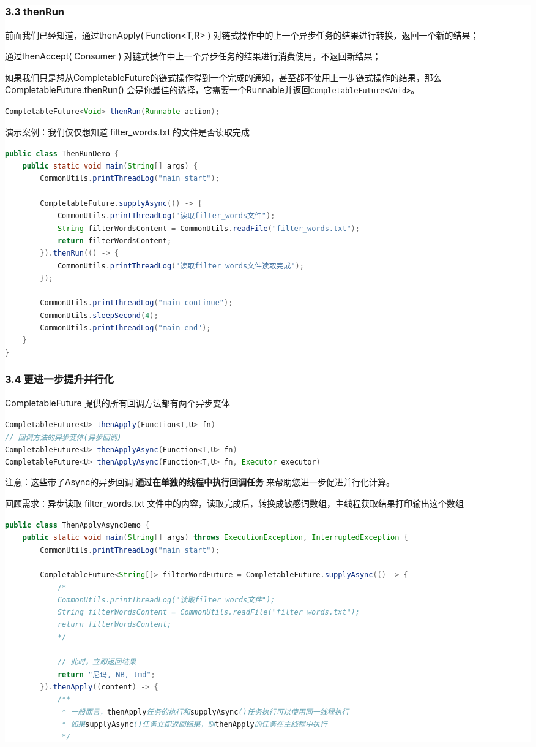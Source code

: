 ### 3.3 thenRun

前面我们已经知道，通过thenApply( Function<T,R> ) 对链式操作中的上一个异步任务的结果进行转换，返回一个新的结果；

通过thenAccept( Consumer<T> ) 对链式操作中上一个异步任务的结果进行消费使用，不返回新结果；

如果我们只是想从CompletableFuture的链式操作得到一个完成的通知，甚至都不使用上一步链式操作的结果，那么 CompletableFuture.thenRun() 会是你最佳的选择，它需要一个Runnable并返回`CompletableFuture<Void>`。

```java
CompletableFuture<Void> thenRun(Runnable action);
```

演示案例：我们仅仅想知道 filter_words.txt 的文件是否读取完成

```java
public class ThenRunDemo {
    public static void main(String[] args) {
        CommonUtils.printThreadLog("main start");

        CompletableFuture.supplyAsync(() -> {
            CommonUtils.printThreadLog("读取filter_words文件");
            String filterWordsContent = CommonUtils.readFile("filter_words.txt");
            return filterWordsContent;
        }).thenRun(() -> {
            CommonUtils.printThreadLog("读取filter_words文件读取完成");
        });

        CommonUtils.printThreadLog("main continue");
        CommonUtils.sleepSecond(4);
        CommonUtils.printThreadLog("main end");
    }
}
```

### 3.4 更进一步提升并行化

CompletableFuture 提供的所有回调方法都有两个异步变体

```java
CompletableFuture<U> thenApply(Function<T,U> fn)
// 回调方法的异步变体(异步回调)
CompletableFuture<U> thenApplyAsync(Function<T,U> fn)
CompletableFuture<U> thenApplyAsync(Function<T,U> fn, Executor executor)
```

注意：这些带了Async的异步回调 **通过在单独的线程中执行回调任务** 来帮助您进一步促进并行化计算。

回顾需求：异步读取 filter_words.txt 文件中的内容，读取完成后，转换成敏感词数组，主线程获取结果打印输出这个数组

```java
public class ThenApplyAsyncDemo {
    public static void main(String[] args) throws ExecutionException, InterruptedException {
        CommonUtils.printThreadLog("main start");

        CompletableFuture<String[]> filterWordFuture = CompletableFuture.supplyAsync(() -> {
            /*
            CommonUtils.printThreadLog("读取filter_words文件");
            String filterWordsContent = CommonUtils.readFile("filter_words.txt");
            return filterWordsContent;
            */

            // 此时，立即返回结果
            return "尼玛, NB, tmd";
        }).thenApply((content) -> {
            /**
             * 一般而言，thenApply任务的执行和supplyAsync()任务执行可以使用同一线程执行
             * 如果supplyAsync()任务立即返回结果，则thenApply的任务在主线程中执行
             */
```